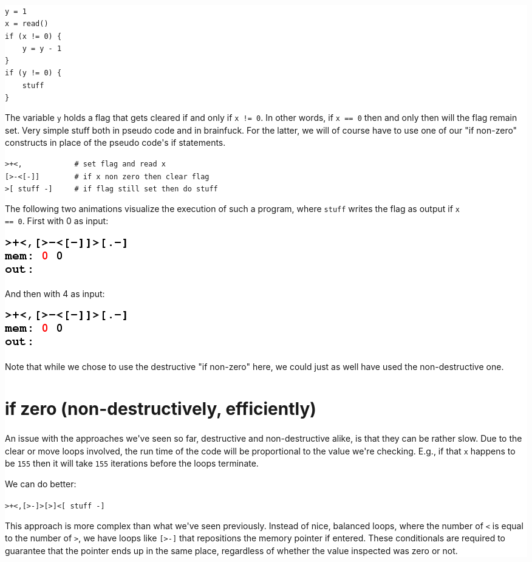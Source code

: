     y = 1
    x = read()
    if (x != 0) {
        y = y - 1
    }
    if (y != 0) {
        stuff
    }

The variable <code>y</code> holds a flag that gets cleared if and only
if <code>x != 0</code>. In other words, if <code>x == 0</code> then
and only then will the flag remain set. Very simple stuff both in
pseudo code and in brainfuck. For the latter, we will of course have
to use one of our "if non-zero" constructs in place of the pseudo
code's if statements.

    >+<,            # set flag and read x
    [>-<[-]]        # if x non zero then clear flag
    >[ stuff -]     # if flag still set then do stuff

The following two animations visualize the execution of such a
program, where <code>stuff</code> writes the flag as output if <code>x
== 0</code>. First with 0 as input:

![if zero, destructively, 0 as input](/img/bfflow_ifzero_destructive_0.gif)

And then with 4 as input:

![if zero, destructively, 4 as input](/img/bfflow_ifzero_destructive_1.gif)

Note that while we chose to use the destructive "if non-zero" here, we
could just as well have used the non-destructive one.


if zero (non-destructively, efficiently)
========================================

An issue with the approaches we've seen so far, destructive and
non-destructive alike, is that they can be rather slow. Due to the
clear or move loops involved, the run time of the code will be
proportional to the value we're checking. E.g., if that <code>x</code>
happens to be <code>155</code> then it will take <code>155</code>
iterations before the loops terminate.

We can do better:

    >+<,[>-]>[>]<[ stuff -]

This approach is more complex than what we've seen previously. Instead
of nice, balanced loops, where the number of <code>&lt;</code> is
equal to the number of <code>&gt;</code>, we have loops like
<code>[&gt;-]</code> that repositions the memory pointer if
entered. These conditionals are required to guarantee that the pointer
ends up in the same place, regardless of whether the value inspected
was zero or not.
